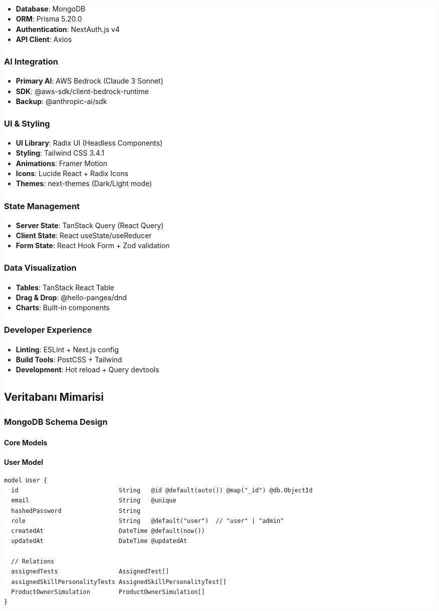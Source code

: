 -   **Database**: MongoDB
-   **ORM**: Prisma 5.20.0
-   **Authentication**: NextAuth.js v4
-   **API Client**: Axios

### AI Integration

-   **Primary AI**: AWS Bedrock (Claude 3 Sonnet)
-   **SDK**: @aws-sdk/client-bedrock-runtime
-   **Backup**: @anthropic-ai/sdk

### UI & Styling

-   **UI Library**: Radix UI (Headless Components)
-   **Styling**: Tailwind CSS 3.4.1
-   **Animations**: Framer Motion
-   **Icons**: Lucide React + Radix Icons
-   **Themes**: next-themes (Dark/Light mode)

### State Management

-   **Server State**: TanStack Query (React Query)
-   **Client State**: React useState/useReducer
-   **Form State**: React Hook Form + Zod validation

### Data Visualization

-   **Tables**: TanStack React Table
-   **Drag & Drop**: @hello-pangea/dnd
-   **Charts**: Built-in components

### Developer Experience

-   **Linting**: ESLint + Next.js config
-   **Build Tools**: PostCSS + Tailwind
-   **Development**: Hot reload + Query devtools

## Veritabanı Mimarisi

### MongoDB Schema Design

#### Core Models

**User Model**

```prisma
model User {
  id                            String   @id @default(auto()) @map("_id") @db.ObjectId
  email                         String   @unique
  hashedPassword                String
  role                          String   @default("user")  // "user" | "admin"
  createdAt                     DateTime @default(now())
  updatedAt                     DateTime @updatedAt

  // Relations
  assignedTests                 AssignedTest[]
  assignedSkillPersonalityTests AssignedSkillPersonalityTest[]
  ProductOwnerSimulation        ProductOwnerSimulation[]
}
```
